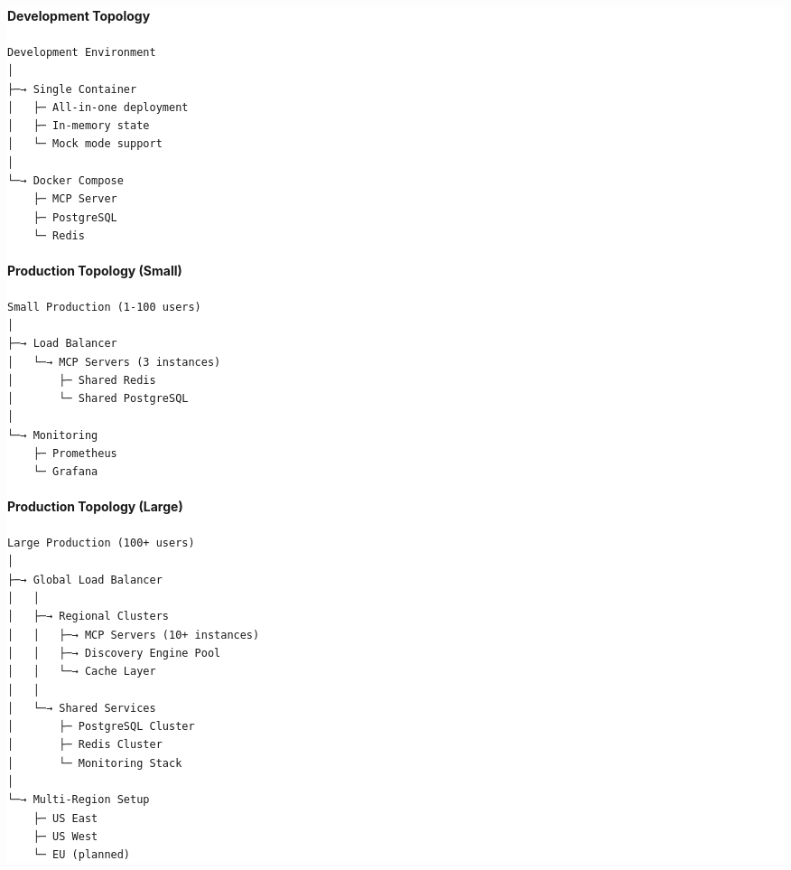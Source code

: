 #### Development Topology

```
Development Environment
│
├─→ Single Container
│   ├─ All-in-one deployment
│   ├─ In-memory state
│   └─ Mock mode support
│
└─→ Docker Compose
    ├─ MCP Server
    ├─ PostgreSQL
    └─ Redis
```

#### Production Topology (Small)

```
Small Production (1-100 users)
│
├─→ Load Balancer
│   └─→ MCP Servers (3 instances)
│       ├─ Shared Redis
│       └─ Shared PostgreSQL
│
└─→ Monitoring
    ├─ Prometheus
    └─ Grafana
```

#### Production Topology (Large)

```
Large Production (100+ users)
│
├─→ Global Load Balancer
│   │
│   ├─→ Regional Clusters
│   │   ├─→ MCP Servers (10+ instances)
│   │   ├─→ Discovery Engine Pool
│   │   └─→ Cache Layer
│   │
│   └─→ Shared Services
│       ├─ PostgreSQL Cluster
│       ├─ Redis Cluster
│       └─ Monitoring Stack
│
└─→ Multi-Region Setup
    ├─ US East
    ├─ US West
    └─ EU (planned)
```
